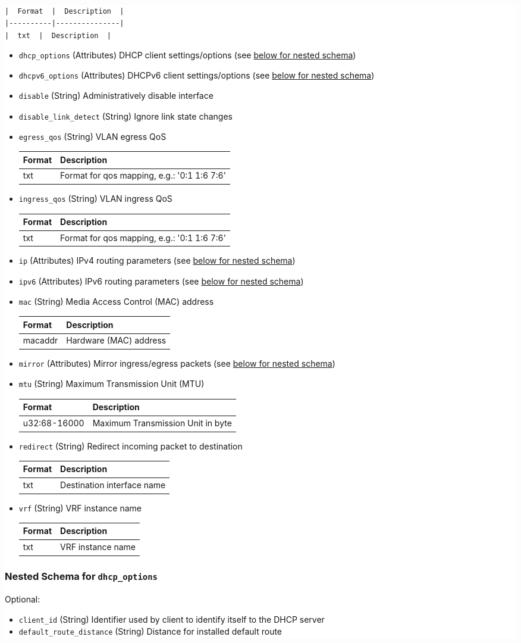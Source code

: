     |  Format  |  Description  |
    |----------|---------------|
    |  txt  |  Description  |
- `dhcp_options` (Attributes) DHCP client settings/options (see [below for nested schema](#nestedatt--dhcp_options))
- `dhcpv6_options` (Attributes) DHCPv6 client settings/options (see [below for nested schema](#nestedatt--dhcpv6_options))
- `disable` (String) Administratively disable interface
- `disable_link_detect` (String) Ignore link state changes
- `egress_qos` (String) VLAN egress QoS

    |  Format  |  Description  |
    |----------|---------------|
    |  txt  |  Format for qos mapping, e.g.: '0:1 1:6 7:6'  |
- `ingress_qos` (String) VLAN ingress QoS

    |  Format  |  Description  |
    |----------|---------------|
    |  txt  |  Format for qos mapping, e.g.: '0:1 1:6 7:6'  |
- `ip` (Attributes) IPv4 routing parameters (see [below for nested schema](#nestedatt--ip))
- `ipv6` (Attributes) IPv6 routing parameters (see [below for nested schema](#nestedatt--ipv6))
- `mac` (String) Media Access Control (MAC) address

    |  Format  |  Description  |
    |----------|---------------|
    |  macaddr  |  Hardware (MAC) address  |
- `mirror` (Attributes) Mirror ingress/egress packets (see [below for nested schema](#nestedatt--mirror))
- `mtu` (String) Maximum Transmission Unit (MTU)

    |  Format  |  Description  |
    |----------|---------------|
    |  u32:68-16000  |  Maximum Transmission Unit in byte  |
- `redirect` (String) Redirect incoming packet to destination

    |  Format  |  Description  |
    |----------|---------------|
    |  txt  |  Destination interface name  |
- `vrf` (String) VRF instance name

    |  Format  |  Description  |
    |----------|---------------|
    |  txt  |  VRF instance name  |

<a id="nestedatt--dhcp_options"></a>
### Nested Schema for `dhcp_options`

Optional:

- `client_id` (String) Identifier used by client to identify itself to the DHCP server
- `default_route_distance` (String) Distance for installed default route
